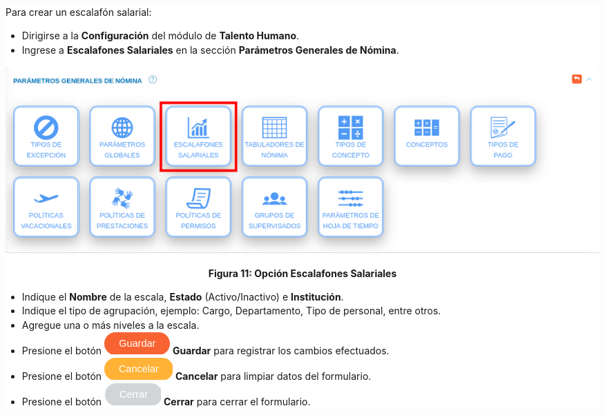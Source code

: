 Para crear un escalafón salarial:

-   Dirigirse a la **Configuración** del módulo de **Talento Humano**.
-   Ingrese a **Escalafones Salariales** en la sección **Parámetros Generales de Nómina**.

![Screenshot](../img/escalas.png#imagen)<div style="text-align: center;font-weight: bold">Figura 11: Opción Escalafones Salariales</div>


-   Indique el **Nombre** de la escala, **Estado** (Activo/Inactivo) e **Institución**.
-   Indique el tipo de agrupación, ejemplo: Cargo, Departamento, Tipo de personal, entre otros.
-   Agregue una o más niveles  a la escala.      
- Presione el botón ![Screenshot](../img/save_3.png) **Guardar** para registrar los cambios efectuados.
- Presione el botón ![Screenshot](../img/cancel_1.png) **Cancelar** para limpiar datos del formulario.
- Presione el botón ![Screenshot](../img/close.png) **Cerrar** para cerrar el formulario.

